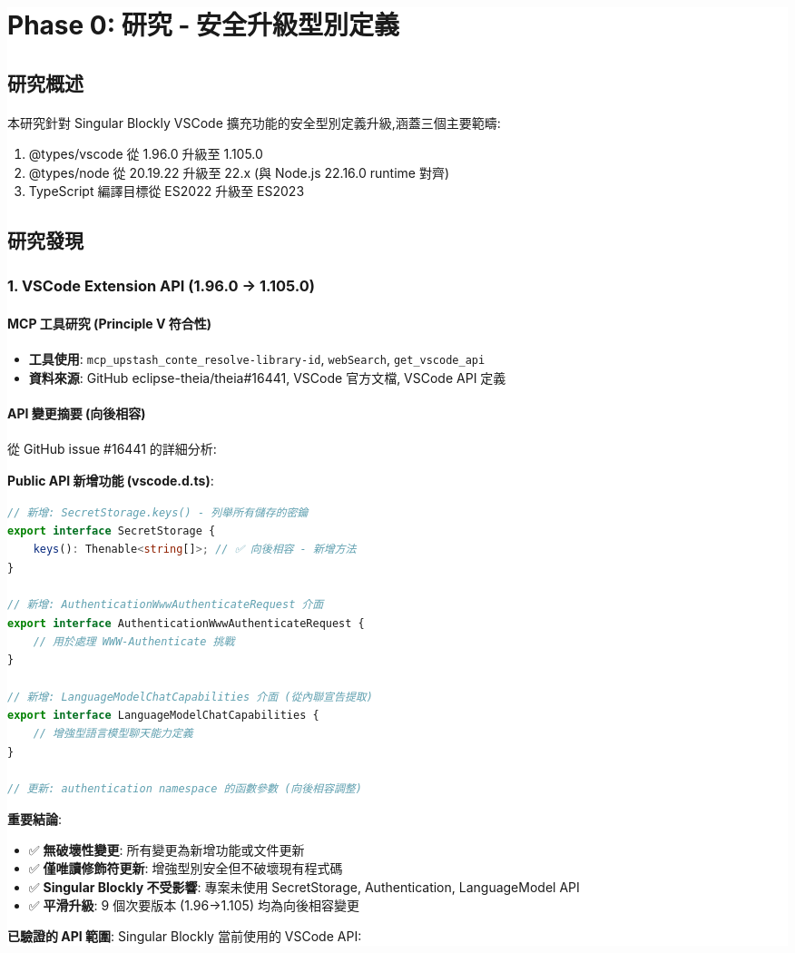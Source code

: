# Phase 0: 研究 - 安全升級型別定義

## 研究概述

本研究針對 Singular Blockly VSCode 擴充功能的安全型別定義升級,涵蓋三個主要範疇:

1. @types/vscode 從 1.96.0 升級至 1.105.0
2. @types/node 從 20.19.22 升級至 22.x (與 Node.js 22.16.0 runtime 對齊)
3. TypeScript 編譯目標從 ES2022 升級至 ES2023

## 研究發現

### 1. VSCode Extension API (1.96.0 → 1.105.0)

#### MCP 工具研究 (Principle V 符合性)

-   **工具使用**: `mcp_upstash_conte_resolve-library-id`, `webSearch`, `get_vscode_api`
-   **資料來源**: GitHub eclipse-theia/theia#16441, VSCode 官方文檔, VSCode API 定義

#### API 變更摘要 (向後相容)

從 GitHub issue #16441 的詳細分析:

**Public API 新增功能 (vscode.d.ts)**:

```typescript
// 新增: SecretStorage.keys() - 列舉所有儲存的密鑰
export interface SecretStorage {
	keys(): Thenable<string[]>; // ✅ 向後相容 - 新增方法
}

// 新增: AuthenticationWwwAuthenticateRequest 介面
export interface AuthenticationWwwAuthenticateRequest {
	// 用於處理 WWW-Authenticate 挑戰
}

// 新增: LanguageModelChatCapabilities 介面 (從內聯宣告提取)
export interface LanguageModelChatCapabilities {
	// 增強型語言模型聊天能力定義
}

// 更新: authentication namespace 的函數參數 (向後相容調整)
```

**重要結論**:

-   ✅ **無破壞性變更**: 所有變更為新增功能或文件更新
-   ✅ **僅唯讀修飾符更新**: 增強型別安全但不破壞現有程式碼
-   ✅ **Singular Blockly 不受影響**: 專案未使用 SecretStorage, Authentication, LanguageModel API
-   ✅ **平滑升級**: 9 個次要版本 (1.96→1.105) 均為向後相容變更

**已驗證的 API 範圍**:
Singular Blockly 當前使用的 VSCode API:
